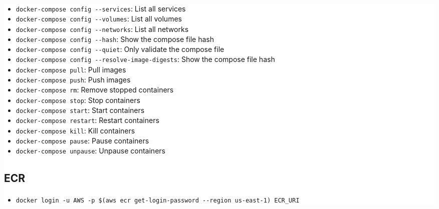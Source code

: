 - `docker-compose config --services`: List all services
- `docker-compose config --volumes`: List all volumes
- `docker-compose config --networks`: List all networks
- `docker-compose config --hash`: Show the compose file hash
- `docker-compose config --quiet`: Only validate the compose file
- `docker-compose config --resolve-image-digests`: Show the compose file hash
- `docker-compose pull`: Pull images
- `docker-compose push`: Push images
- `docker-compose rm`: Remove stopped containers
- `docker-compose stop`: Stop containers
- `docker-compose start`: Start containers
- `docker-compose restart`: Restart containers
- `docker-compose kill`: Kill containers
- `docker-compose pause`: Pause containers
- `docker-compose unpause`: Unpause containers

## ECR

- `docker login -u AWS -p $(aws ecr get-login-password --region us-east-1) ECR_URI`
